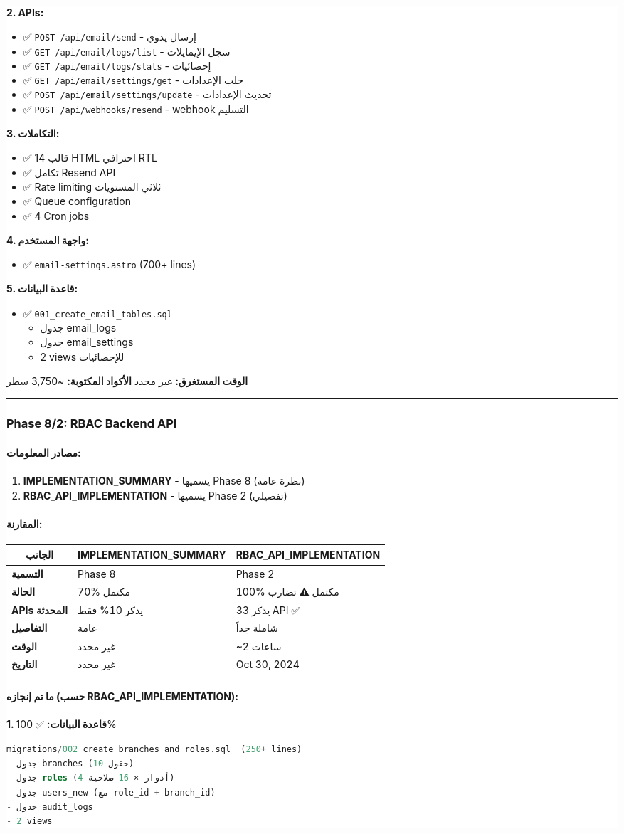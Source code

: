 **2. APIs:**
- ✅ `POST /api/email/send` - إرسال يدوي
- ✅ `GET /api/email/logs/list` - سجل الإيمايلات
- ✅ `GET /api/email/logs/stats` - إحصائيات
- ✅ `GET /api/email/settings/get` - جلب الإعدادات
- ✅ `POST /api/email/settings/update` - تحديث الإعدادات
- ✅ `POST /api/webhooks/resend` - webhook التسليم

**3. التكاملات:**
- ✅ 14 قالب HTML احترافي RTL
- ✅ تكامل Resend API
- ✅ Rate limiting ثلاثي المستويات
- ✅ Queue configuration
- ✅ 4 Cron jobs

**4. واجهة المستخدم:**
- ✅ `email-settings.astro` (700+ lines)

**5. قاعدة البيانات:**
- ✅ `001_create_email_tables.sql`
  - جدول email_logs
  - جدول email_settings
  - 2 views للإحصائيات

**الوقت المستغرق:** غير محدد
**الأكواد المكتوبة:** ~3,750 سطر

---

### Phase 8/2: RBAC Backend API

#### مصادر المعلومات:
1. **IMPLEMENTATION_SUMMARY** - يسميها Phase 8 (نظرة عامة)
2. **RBAC_API_IMPLEMENTATION** - يسميها Phase 2 (تفصيلي)

#### المقارنة:

| الجانب | IMPLEMENTATION_SUMMARY | RBAC_API_IMPLEMENTATION |
|--------|----------------------|------------------------|
| **التسمية** | Phase 8 | Phase 2 |
| **الحالة** | 70% مكتمل | 100% مكتمل ⚠️ تضارب |
| **APIs المحدثة** | يذكر 10% فقط | يذكر 33 API ✅ |
| **التفاصيل** | عامة | شاملة جداً |
| **الوقت** | غير محدد | ~2 ساعات |
| **التاريخ** | غير محدد | Oct 30, 2024 |

#### ما تم إنجازه (حسب RBAC_API_IMPLEMENTATION):

**1. قاعدة البيانات:** ✅ 100%
```sql
migrations/002_create_branches_and_roles.sql  (250+ lines)
- جدول branches (10 حقول)
- جدول roles (4 أدوار × 16 صلاحية)
- جدول users_new (مع role_id + branch_id)
- جدول audit_logs
- 2 views
```
